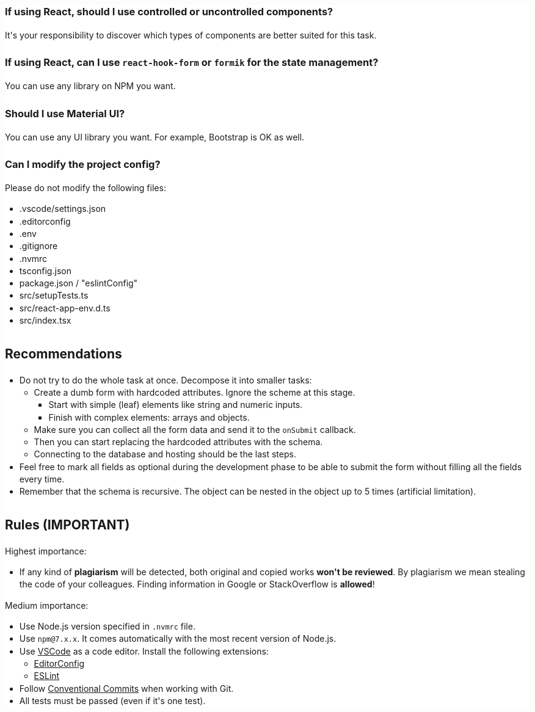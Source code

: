 ### If using React, should I use controlled or uncontrolled components?

It's your responsibility to discover which types of components are better suited for this task.

### If using React, can I use `react-hook-form` or `formik` for the state management?

You can use any library on NPM you want.

### Should I use Material UI?

You can use any UI library you want. For example, Bootstrap is OK as well.

### Can I modify the project config?

Please do not modify the following files:

- .vscode/settings.json
- .editorconfig
- .env
- .gitignore
- .nvmrc
- tsconfig.json
- package.json / "eslintConfig"
- src/setupTests.ts
- src/react-app-env.d.ts
- src/index.tsx

## Recommendations

- Do not try to do the whole task at once. Decompose it into smaller tasks:
  - Create a dumb form with hardcoded attributes. Ignore the scheme at this stage.
    - Start with simple (leaf) elements like string and numeric inputs.
    - Finish with complex elements: arrays and objects.
  - Make sure you can collect all the form data and send it to the `onSubmit` callback.
  - Then you can start replacing the hardcoded attributes with the schema.
  - Connecting to the database and hosting should be the last steps.
- Feel free to mark all fields as optional during the development phase to be able to submit the form without filling all the fields every time.
- Remember that the schema is recursive. The object can be nested in the object up to 5 times (artificial limitation).

## Rules (IMPORTANT)

Highest importance:
- If any kind of **plagiarism** will be detected, both original and copied works **won't be reviewed**. By plagiarism we mean stealing the code of your colleagues. Finding information in Google or StackOverflow is **allowed**!

Medium importance:
- Use Node.js version specified in `.nvmrc` file.
- Use `npm@7.x.x`. It comes automatically with the most recent version of Node.js.
- Use [VSCode](https://code.visualstudio.com/) as a code editor. Install the following extensions:
  - [EditorConfig](https://marketplace.visualstudio.com/items?itemName=EditorConfig.EditorConfig)
  - [ESLint](https://marketplace.visualstudio.com/items?itemName=dbaeumer.vscode-eslint)
- Follow [Conventional Commits](https://www.conventionalcommits.org/) when working with Git.
- All tests must be passed (even if it's one test).
